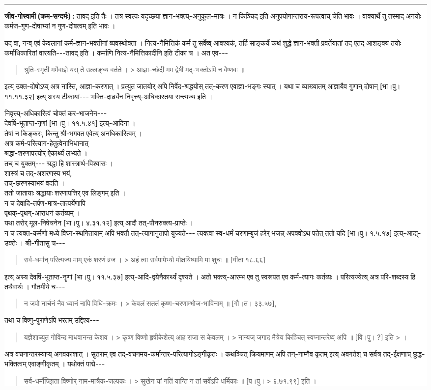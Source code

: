 
______


**जीव-गोस्वामी (क्रम-सन्दर्भः) :** तावद् इति तैः । तत्र स्वल्पः यदृच्छया ज्ञान-भक्त्य्-अनुकूल-मात्रः । न किञ्चिद् इति अनुपयोगान्तराय-रूपत्वाच् चेति भावः । वाक्यार्थे तु तस्माद् अनयोः कर्मज-गुण-दोषाभ्यां न गुण-दोषत्वम् इति भावः ।

यद् वा, नन्व् एवं केवलानां कर्म-ज्ञान-भक्तीनां व्यवस्थोक्ता । नित्य-नैमित्तिकं कर्म तु सर्वेष्व् आवश्यकं, तर्हि साङ्कर्ये कथं शुद्धे ज्ञान-भक्ती प्रवर्तेयातां तद् एतद् आशङ्क्य तयोः कर्माधिकारितां वारयति---तावद् इति । कर्माणि नित्य-नैमित्तिकादीनि इति टीका च । अत एव---

> श्रुति-स्मृती ममैवाज्ञे यस् ते उल्लङ्घ्य वर्तते । >
> आज्ञा-च्छेदी मम द्वेषी मद्-भक्तोऽपि न वैष्णवः ॥

इत्य् उक्त-दोषोऽप्य् अत्र नास्ति, आज्ञा-करणात् । प्रत्युत जातयोर् अपि निर्वेद-श्रद्धयोस् तत्-करण एवाज्ञा-भङ्गः स्यात् । यथा च व्याख्यातम् आज्ञायैव गुणान् दोषान् \[भा।पु। ११.११.३२\] इत्य् अस्य टीकायां--- भक्ति-दार्ढ्येन निवृत्त्य्-अधिकारतया सन्त्यज्य इति ।

निवृत्त्य्-अधिकारित्वं चोक्तं कर-भाजनेन---  
देवर्षि-भूताप्त-नृणां \[भा।पु। ११.५.४१\] इत्य्-आदिना ।  
तेषां न किङ्करः, किन्तु श्री-भगवत एवेत्य् अनधिकारित्वम् ।  
अत्र कर्म-परित्याग-हेतुत्वेनाभिधानात्  
श्रद्धा-शरणापत्त्योर् ऐकार्थ्यं लभ्यते ।  
तच् च युक्तम्--- श्रद्धा हि शास्त्रार्थ-विश्वासः ।  
शास्त्रं च तद्-अशरणस्य भयं,  
तच्-छरणस्याभयं वदति ।  
ततो जातायाः श्रद्धायाः शरणापत्तिर् एव लिङ्गम् इति ।  
न च देवादि-तर्पण-मात्र-तात्पर्येणापि  
पृथक्-पृथग्-आराधनं कर्तव्यम् ।  
यथा तरोर् मूल-निषेचनेन \[भा।पु। ४.३१.१२\] इत्य् आदौ तत्-पौनरुक्त्य-प्राप्तेः ।  
न च त्यक्त-कर्मणो मध्ये विघ्न-स्थगितायाम् अपि भक्तौ तत्-त्यागानुतापो युज्यते--- त्यक्त्वा स्व-धर्मं चरणाम्बुजं हरेर् भजन्न् अपक्वोऽथ पतेत् ततो यदि \[भा।पु। १.५.१७\] इत्य्-आद्य्-उक्तेः । श्री-गीतासु च---

> सर्व-धर्मान् परित्यज्य माम् एकं शरणं व्रज । >
> अहं त्वा सर्वपापेभ्यो मोक्षयिष्यामि मा शुचः ॥ \[गीता १८.६६\]

इत्य् अस्य देवर्षि-भूताप्त-नॄणां \[भा।पु। ११.५.३७\] इत्य्-आदि-द्वयेनैकार्थ्यं दृश्यते । अतो भक्त्य्-आरम्भ एव तु स्वरूपत एव कर्म-त्यागः कर्तव्यः । परित्यज्येत्य् अत्र परि-शब्दस्य हि तथैवार्थः । गौतमीये च---

> न जपो नार्चनं नैव ध्यानं नापि विधि-क्रमः । >
> केवलं सततं कृष्ण-चरणाम्भोज-भाविनाम् ॥ \[गौ।त। ३३.५७\],

तथा च विष्णु-पुराणेऽपि भरतम् उद्दिश्य---

> यज्ञेशाच्युत गोविन्द माधवानन्त केशव । >
> कृष्ण विष्णो हृषीकेशेत्य् आह राजा स केवलम् । >
> नान्यज् जगाद मैत्रेय किञ्चित् स्वप्नान्तरेष्व् अपि ॥ \[वि।पु। ?\] इति > ।

अत्र वचनान्तरस्याप्य् अनवकाशात् । सुतराम् एव तद्-वचनमय-कर्मान्तर-परित्यागोऽङ्गीकृतः । कथञ्चित् क्रियमाणम् अपि तन्-नाम्नैव कृतम् इत्य् अवगतेश् च सर्वत्र तद्-ईक्षणाच् छुद्ध-भक्तित्वम् एवाङ्गीकृतम् । यथोक्तं पाद्मे---

> सर्व-धर्मोज्झिता विष्णोर् नाम-मात्रैक-जल्पकः । >
> सुखेन यां गतिं यान्ति न तां सर्वेऽपि धर्मिकाः ॥ \[प।पु। > ६.७१.९९\] इति ।


[^११२]: योगास् त्रयो मया प्रोक्ता भक्ति-ज्ञान-क्रियात्मकाः इति पाठो
[^११३]: वीत-राग-जन्मादर्शनात् \[न्याय-सूत्र ३.१.१५\],